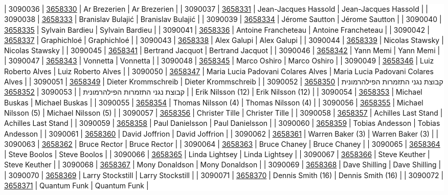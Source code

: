 | 3090036 | [3658330](https://www.discogs.com/artist/3658330) | Ar Brezerien | Ar Brezerien |
| 3090037 | [3658331](https://www.discogs.com/artist/3658331) | Jean-Jacques Hassold | Jean-Jacques Hassold |
| 3090038 | [3658333](https://www.discogs.com/artist/3658333) | Branislav Bulajić | Branislav Bulajić |
| 3090039 | [3658334](https://www.discogs.com/artist/3658334) | Jérome Sautton | Jérome Sautton |
| 3090040 | [3658335](https://www.discogs.com/artist/3658335) | Sylvain Bardieu | Sylvain Bardieu |
| 3090041 | [3658336](https://www.discogs.com/artist/3658336) | Antoine Francheteau | Antoine Francheteau |
| 3090042 | [3658337](https://www.discogs.com/artist/3658337) | Graphichloé | Graphichloé |
| 3090043 | [3658338](https://www.discogs.com/artist/3658338) | Alex Galupi | Alex Galupi |
| 3090044 | [3658339](https://www.discogs.com/artist/3658339) | Nicolas Stawsky | Nicolas Stawsky |
| 3090045 | [3658341](https://www.discogs.com/artist/3658341) | Bertrand Jacquot | Bertrand Jacquot |
| 3090046 | [3658342](https://www.discogs.com/artist/3658342) | Yann Memi | Yann Memi |
| 3090047 | [3658343](https://www.discogs.com/artist/3658343) | Vonnetta | Vonnetta |
| 3090048 | [3658345](https://www.discogs.com/artist/3658345) | Marco Oshiro | Marco Oshiro |
| 3090049 | [3658346](https://www.discogs.com/artist/3658346) | Luiz Roberto Alves | Luiz Roberto Alves |
| 3090050 | [3658347](https://www.discogs.com/artist/3658347) | Maria Lucia Padovani Colares Alves | Maria Lucia Padovani Colares Alves |
| 3090051 | [3658349](https://www.discogs.com/artist/3658349) | Dieter Krommschreib | Dieter Krommschreib |
| 3090052 | [3658350](https://www.discogs.com/artist/3658350) | קבוצת נגני התזמרות הפילהרמונית | קבוצת נגני התזמרות הפילהרמונית |
| 3090053 | [3658352](https://www.discogs.com/artist/3658352) | Erik Nilsson (12) | Erik Nilsson (12) |
| 3090054 | [3658353](https://www.discogs.com/artist/3658353) | Michael Buskas | Michael Buskas |
| 3090055 | [3658354](https://www.discogs.com/artist/3658354) | Thomas Nilsson (4) | Thomas Nilsson (4) |
| 3090056 | [3658355](https://www.discogs.com/artist/3658355) | Michael Nilsson (5) | Michael Nilsson (5) |
| 3090057 | [3658356](https://www.discogs.com/artist/3658356) | Christer Tille | Christer Tille |
| 3090058 | [3658357](https://www.discogs.com/artist/3658357) | Achilles Last Stand | Achilles Last Stand |
| 3090059 | [3658358](https://www.discogs.com/artist/3658358) | Paul Danielsson | Paul Danielsson |
| 3090060 | [3658359](https://www.discogs.com/artist/3658359) | Tobias Andesson | Tobias Andesson |
| 3090061 | [3658360](https://www.discogs.com/artist/3658360) | David Joffrion | David Joffrion |
| 3090062 | [3658361](https://www.discogs.com/artist/3658361) | Warren Baker (3) | Warren Baker (3) |
| 3090063 | [3658362](https://www.discogs.com/artist/3658362) | Bruce Rector | Bruce Rector |
| 3090064 | [3658363](https://www.discogs.com/artist/3658363) | Bruce Chaney | Bruce Chaney |
| 3090065 | [3658364](https://www.discogs.com/artist/3658364) | Steve Boolos | Steve Boolos |
| 3090066 | [3658365](https://www.discogs.com/artist/3658365) | Linda Lightsey | Linda Lightsey |
| 3090067 | [3658366](https://www.discogs.com/artist/3658366) | Steve Keuther | Steve Keuther |
| 3090068 | [3658367](https://www.discogs.com/artist/3658367) | Mony Donaldson | Mony Donaldson |
| 3090069 | [3658368](https://www.discogs.com/artist/3658368) | Dave Shilling | Dave Shilling |
| 3090070 | [3658369](https://www.discogs.com/artist/3658369) | Larry Stockstill | Larry Stockstill |
| 3090071 | [3658370](https://www.discogs.com/artist/3658370) | Dennis Smith (16) | Dennis Smith (16) |
| 3090072 | [3658371](https://www.discogs.com/artist/3658371) | Quantum Funk | Quantum Funk |